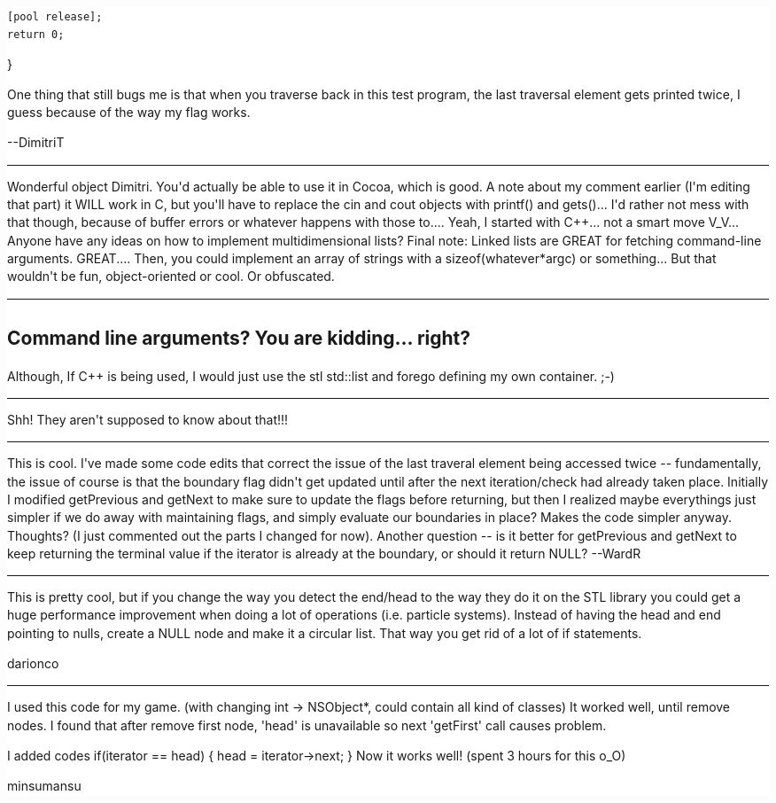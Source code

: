     [pool release];
    return 0;
}



One thing that still bugs me is that when you traverse back in this test program, the last traversal element gets printed twice, I guess because of the way my flag works. 

--DimitriT

----

Wonderful object Dimitri. You'd actually be able to use it in Cocoa, which is good. 
A note about my comment earlier (I'm editing that part) it WILL work in C, but you'll have to replace the cin and cout objects with printf() and gets()... 
I'd rather not mess with that though, because of buffer errors or whatever happens with those to....
Yeah, I started with C++... not a smart move V_V...
Anyone have any ideas on how to implement multidimensional lists? 
Final note:
Linked lists are GREAT for fetching command-line arguments. GREAT....
Then, you could implement an array of strings with a sizeof(whatever*argc) or something...
But that wouldn't be fun, object-oriented or cool. Or obfuscated.

----
Command line arguments? You are kidding... right?
----
Although, If C++ is being used, I would just use the stl std::list and forego defining my own container. ;-)

----
Shh! They aren't supposed to know about that!!!

----
This is cool. I've made some code edits that correct the issue of the last traveral element being accessed twice -- fundamentally, the issue of course is that the boundary flag didn't get updated until after the next iteration/check had already taken place. Initially I modified getPrevious and getNext to make sure to update the flags before returning, but then I realized maybe everythings just simpler if we do away with maintaining flags, and simply evaluate our boundaries in place? Makes the code simpler anyway. Thoughts? (I just commented out the parts I changed for now).
Another question -- is it better for getPrevious and getNext to keep returning the terminal value if the iterator is already at the boundary, or should it return NULL?
--WardR

----
This is pretty cool, but if you change the way you detect the end/head to the way they do it on the STL library you could get a huge performance improvement when doing a lot of operations (i.e. particle systems). Instead of having the head and end pointing to nulls, create a NULL node and make it a circular list. That way you get rid of a lot of if statements.

darionco

----
I used this code for my game. (with changing int -> NSObject*, could contain all kind of classes)
It worked well, until remove nodes.
I found that after remove first node, 'head' is unavailable so next 'getFirst' call causes problem.

I added codes
    if(iterator == head) {
            head = iterator->next;
    }
Now it works well!
(spent 3 hours for this o_O)

minsumansu
